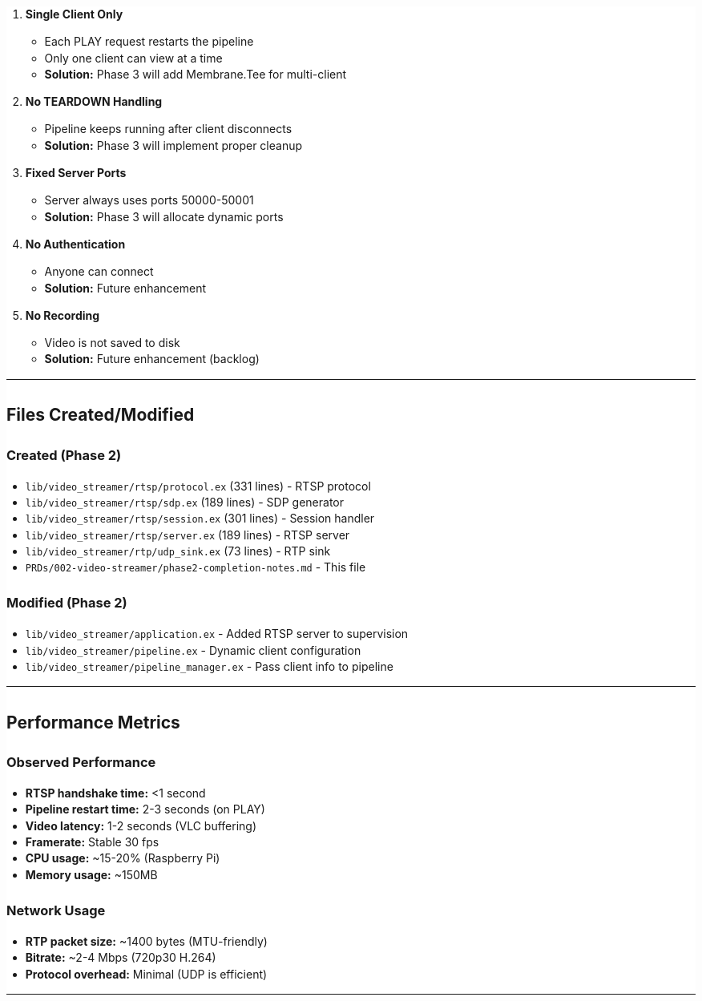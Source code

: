 1. **Single Client Only**
   - Each PLAY request restarts the pipeline
   - Only one client can view at a time
   - **Solution:** Phase 3 will add Membrane.Tee for multi-client

2. **No TEARDOWN Handling**
   - Pipeline keeps running after client disconnects
   - **Solution:** Phase 3 will implement proper cleanup

3. **Fixed Server Ports**
   - Server always uses ports 50000-50001
   - **Solution:** Phase 3 will allocate dynamic ports

4. **No Authentication**
   - Anyone can connect
   - **Solution:** Future enhancement

5. **No Recording**
   - Video is not saved to disk
   - **Solution:** Future enhancement (backlog)

---

## Files Created/Modified

### Created (Phase 2)
- `lib/video_streamer/rtsp/protocol.ex` (331 lines) - RTSP protocol
- `lib/video_streamer/rtsp/sdp.ex` (189 lines) - SDP generator
- `lib/video_streamer/rtsp/session.ex` (301 lines) - Session handler
- `lib/video_streamer/rtsp/server.ex` (189 lines) - RTSP server
- `lib/video_streamer/rtp/udp_sink.ex` (73 lines) - RTP sink
- `PRDs/002-video-streamer/phase2-completion-notes.md` - This file

### Modified (Phase 2)
- `lib/video_streamer/application.ex` - Added RTSP server to supervision
- `lib/video_streamer/pipeline.ex` - Dynamic client configuration
- `lib/video_streamer/pipeline_manager.ex` - Pass client info to pipeline

---

## Performance Metrics

### Observed Performance
- **RTSP handshake time:** <1 second
- **Pipeline restart time:** 2-3 seconds (on PLAY)
- **Video latency:** 1-2 seconds (VLC buffering)
- **Framerate:** Stable 30 fps
- **CPU usage:** ~15-20% (Raspberry Pi)
- **Memory usage:** ~150MB

### Network Usage
- **RTP packet size:** ~1400 bytes (MTU-friendly)
- **Bitrate:** ~2-4 Mbps (720p30 H.264)
- **Protocol overhead:** Minimal (UDP is efficient)

---
